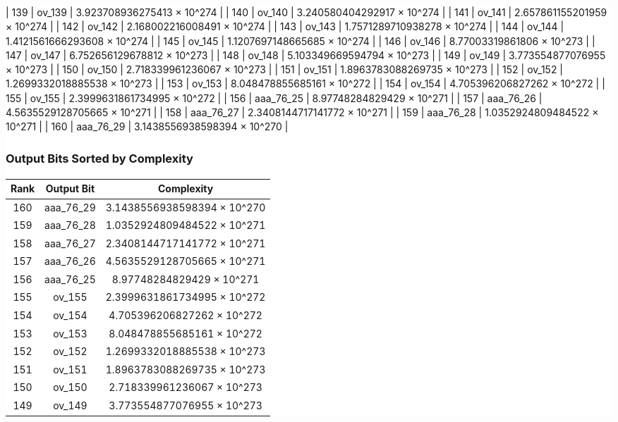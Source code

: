| 139 | ov_139 | 3.923708936275413 × 10^274 |
| 140 | ov_140 | 3.240580404292917 × 10^274 |
| 141 | ov_141 | 2.657861155201959 × 10^274 |
| 142 | ov_142 | 2.168002216008491 × 10^274 |
| 143 | ov_143 | 1.7571289710938278 × 10^274 |
| 144 | ov_144 | 1.4121561666293608 × 10^274 |
| 145 | ov_145 | 1.1207697148665685 × 10^274 |
| 146 | ov_146 | 8.77003319861806 × 10^273 |
| 147 | ov_147 | 6.752656129678812 × 10^273 |
| 148 | ov_148 | 5.103349669594794 × 10^273 |
| 149 | ov_149 | 3.773554877076955 × 10^273 |
| 150 | ov_150 | 2.718339961236067 × 10^273 |
| 151 | ov_151 | 1.8963783088269735 × 10^273 |
| 152 | ov_152 | 1.2699332018885538 × 10^273 |
| 153 | ov_153 | 8.048478855685161 × 10^272 |
| 154 | ov_154 | 4.705396206827262 × 10^272 |
| 155 | ov_155 | 2.3999631861734995 × 10^272 |
| 156 | aaa_76_25 | 8.97748284829429 × 10^271 |
| 157 | aaa_76_26 | 4.5635529128705665 × 10^271 |
| 158 | aaa_76_27 | 2.3408144717141772 × 10^271 |
| 159 | aaa_76_28 | 1.0352924809484522 × 10^271 |
| 160 | aaa_76_29 | 3.1438556938598394 × 10^270 |

### Output Bits Sorted by Complexity

| Rank | Output Bit | Complexity |
|:----:|:----------:|:----------:|
| 160 | aaa_76_29 | 3.1438556938598394 × 10^270 |
| 159 | aaa_76_28 | 1.0352924809484522 × 10^271 |
| 158 | aaa_76_27 | 2.3408144717141772 × 10^271 |
| 157 | aaa_76_26 | 4.5635529128705665 × 10^271 |
| 156 | aaa_76_25 | 8.97748284829429 × 10^271 |
| 155 | ov_155 | 2.3999631861734995 × 10^272 |
| 154 | ov_154 | 4.705396206827262 × 10^272 |
| 153 | ov_153 | 8.048478855685161 × 10^272 |
| 152 | ov_152 | 1.2699332018885538 × 10^273 |
| 151 | ov_151 | 1.8963783088269735 × 10^273 |
| 150 | ov_150 | 2.718339961236067 × 10^273 |
| 149 | ov_149 | 3.773554877076955 × 10^273 |
